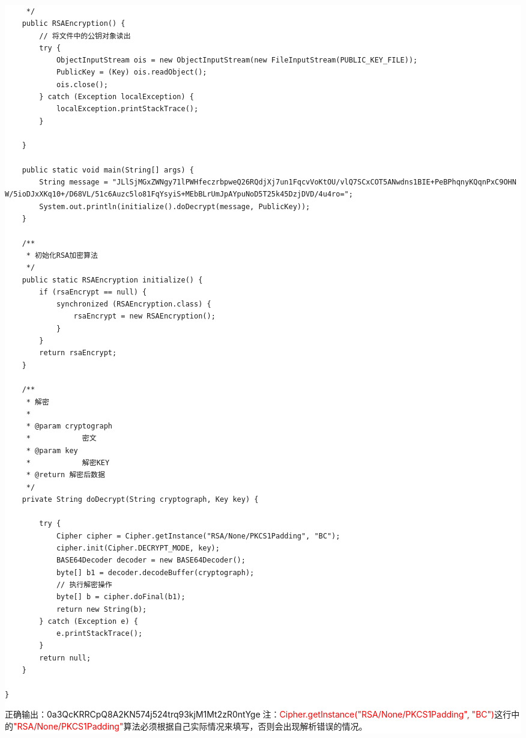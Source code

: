```
     */
    public RSAEncryption() {
        // 将文件中的公钥对象读出
        try {
            ObjectInputStream ois = new ObjectInputStream(new FileInputStream(PUBLIC_KEY_FILE));
            PublicKey = (Key) ois.readObject();
            ois.close();
        } catch (Exception localException) {
            localException.printStackTrace();
        }

    }

    public static void main(String[] args) {
        String message = "JLlSjMGxZWNgy71lPWHfeczrbpweQ26RQdjXj7un1FqcvVoKtOU/vlQ7SCxCOT5ANwdns1BIE+PeBPhqnyKQqnPxC9OHNW/5ioDJxXKq10+/D68VL/51c6Auzc5lo81FqYsyiS+MEbBLrUmJpAYpuNoD5T25k45DzjDVD/4u4ro=";
        System.out.println(initialize().doDecrypt(message, PublicKey));
    }

    /**
     * 初始化RSA加密算法
     */
    public static RSAEncryption initialize() {
        if (rsaEncrypt == null) {
            synchronized (RSAEncryption.class) {
                rsaEncrypt = new RSAEncryption();
            }
        }
        return rsaEncrypt;
    }

    /**
     * 解密
     * 
     * @param cryptograph
     *            密文
     * @param key
     *            解密KEY
     * @return 解密后数据
     */
    private String doDecrypt(String cryptograph, Key key) {

        try {
            Cipher cipher = Cipher.getInstance("RSA/None/PKCS1Padding", "BC");
            cipher.init(Cipher.DECRYPT_MODE, key);
            BASE64Decoder decoder = new BASE64Decoder();
            byte[] b1 = decoder.decodeBuffer(cryptograph);
            // 执行解密操作
            byte[] b = cipher.doFinal(b1);
            return new String(b);
        } catch (Exception e) {
            e.printStackTrace();
        }
        return null;
    }

}
```
正确输出：0a3QcKRRCpQ8A2KN574j524trq93kjM1Mt2zR0ntYge
注：<font color="red">Cipher.getInstance("RSA/None/PKCS1Padding", "BC")</font>这行中的<font color="red">"RSA/None/PKCS1Padding"</font>算法必须根据自己实际情况来填写，否则会出现解析错误的情况。